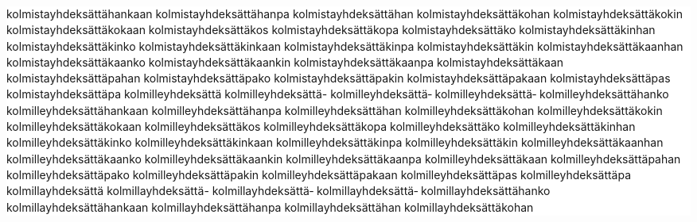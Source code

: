 kolmistayhdeksättähankaan
kolmistayhdeksättähanpa
kolmistayhdeksättähan
kolmistayhdeksättäkohan
kolmistayhdeksättäkokin
kolmistayhdeksättäkokaan
kolmistayhdeksättäkos
kolmistayhdeksättäkopa
kolmistayhdeksättäko
kolmistayhdeksättäkinhan
kolmistayhdeksättäkinko
kolmistayhdeksättäkinkaan
kolmistayhdeksättäkinpa
kolmistayhdeksättäkin
kolmistayhdeksättäkaanhan
kolmistayhdeksättäkaanko
kolmistayhdeksättäkaankin
kolmistayhdeksättäkaanpa
kolmistayhdeksättäkaan
kolmistayhdeksättäpahan
kolmistayhdeksättäpako
kolmistayhdeksättäpakin
kolmistayhdeksättäpakaan
kolmistayhdeksättäpas
kolmistayhdeksättäpa
kolmilleyhdeksättä
kolmilleyhdeksättä-
kolmilleyhdeksättä‐
kolmilleyhdeksättä‑
kolmilleyhdeksättähanko
kolmilleyhdeksättähankaan
kolmilleyhdeksättähanpa
kolmilleyhdeksättähan
kolmilleyhdeksättäkohan
kolmilleyhdeksättäkokin
kolmilleyhdeksättäkokaan
kolmilleyhdeksättäkos
kolmilleyhdeksättäkopa
kolmilleyhdeksättäko
kolmilleyhdeksättäkinhan
kolmilleyhdeksättäkinko
kolmilleyhdeksättäkinkaan
kolmilleyhdeksättäkinpa
kolmilleyhdeksättäkin
kolmilleyhdeksättäkaanhan
kolmilleyhdeksättäkaanko
kolmilleyhdeksättäkaankin
kolmilleyhdeksättäkaanpa
kolmilleyhdeksättäkaan
kolmilleyhdeksättäpahan
kolmilleyhdeksättäpako
kolmilleyhdeksättäpakin
kolmilleyhdeksättäpakaan
kolmilleyhdeksättäpas
kolmilleyhdeksättäpa
kolmillayhdeksättä
kolmillayhdeksättä-
kolmillayhdeksättä‐
kolmillayhdeksättä‑
kolmillayhdeksättähanko
kolmillayhdeksättähankaan
kolmillayhdeksättähanpa
kolmillayhdeksättähan
kolmillayhdeksättäkohan